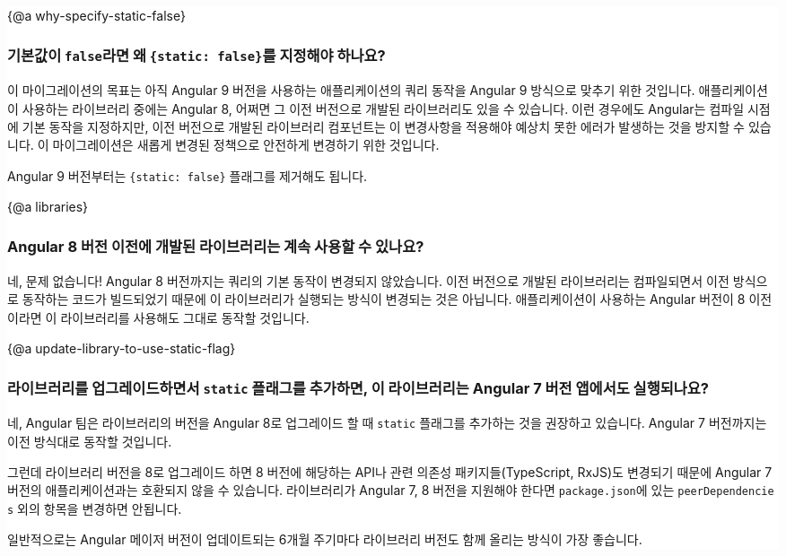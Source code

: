
{@a why-specify-static-false}

### 기본값이 `false`라면 왜 `{static: false}`를 지정해야 하나요?


이 마이그레이션의 목표는 아직 Angular 9 버전을 사용하는 애플리케이션의 쿼리 동작을 Angular 9 방식으로 맞추기 위한 것입니다.
애플리케이션이 사용하는 라이브러리 중에는 Angular 8, 어쩌면 그 이전 버전으로 개발된 라이브러리도 있을 수 있습니다.
이런 경우에도 Angular는 컴파일 시점에 기본 동작을 지정하지만, 이전 버전으로 개발된 라이브러리 컴포넌트는 이 변경사항을 적용해야 예상치 못한 에러가 발생하는 것을 방지할 수 있습니다.
이 마이그레이션은 새롭게 변경된 정책으로 안전하게 변경하기 위한 것입니다.

Angular 9 버전부터는 `{static: false}` 플래그를 제거해도 됩니다.


{@a libraries}

### Angular 8 버전 이전에 개발된 라이브러리는 계속 사용할 수 있나요?


네, 문제 없습니다!
Angular 8 버전까지는 쿼리의 기본 동작이 변경되지 않았습니다.
이전 버전으로 개발된 라이브러리는 컴파일되면서 이전 방식으로 동작하는 코드가 빌드되었기 때문에 이 라이브러리가 실행되는 방식이 변경되는 것은 아닙니다.
애플리케이션이 사용하는 Angular 버전이 8 이전이라면 이 라이브러리를 사용해도 그대로 동작할 것입니다.


{@a update-library-to-use-static-flag}

### 라이브러리를 업그레이드하면서 `static` 플래그를 추가하면, 이 라이브러리는 Angular 7 버전 앱에서도 실행되나요?


네, Angular 팀은 라이브러리의 버전을 Angular 8로 업그레이드 할 때 `static` 플래그를 추가하는 것을 권장하고 있습니다.
Angular 7 버전까지는 이전 방식대로 동작할 것입니다.

그런데 라이브러리 버전을 8로 업그레이드 하면 8 버전에 해당하는 API나 관련 의존성 패키지들(TypeScript, RxJS)도 변경되기 때문에 Angular 7 버전의 애플리케이션과는 호환되지 않을 수 있습니다.
라이브러리가 Angular 7, 8 버전을 지원해야 한다면 `package.json`에 있는 `peerDependencies` 외의 항목을 변경하면 안됩니다.

일반적으로는 Angular 메이저 버전이 업데이트되는 6개월 주기마다 라이브러리 버전도 함께 올리는 방식이 가장 좋습니다.